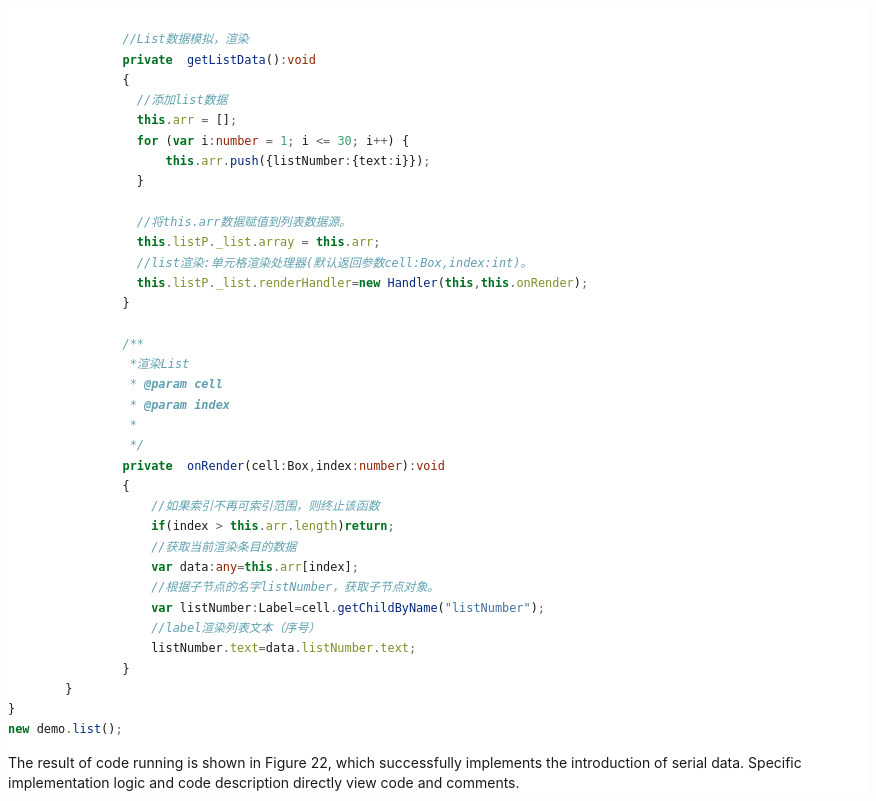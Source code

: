 ```typescript
 
                //List数据模拟，渲染
                private  getListData():void
                {
                  //添加list数据
                  this.arr = [];
                  for (var i:number = 1; i <= 30; i++) {
                      this.arr.push({listNumber:{text:i}});
                  }
 
                  //将this.arr数据赋值到列表数据源。
                  this.listP._list.array = this.arr;
                  //list渲染:单元格渲染处理器(默认返回参数cell:Box,index:int)。
                  this.listP._list.renderHandler=new Handler(this,this.onRender);
                }
 
                /**
                 *渲染List 
                 * @param cell
                 * @param index
                 * 
                 */                
                private  onRender(cell:Box,index:number):void
                {
                    //如果索引不再可索引范围，则终止该函数
                    if(index > this.arr.length)return;
                    //获取当前渲染条目的数据
                    var data:any=this.arr[index];
                    //根据子节点的名字listNumber，获取子节点对象。         
                    var listNumber:Label=cell.getChildByName("listNumber");
                    //label渲染列表文本（序号）
                    listNumber.text=data.listNumber.text;
                }
        }
}
new demo.list();
```


The result of code running is shown in Figure 22, which successfully implements the introduction of serial data. Specific implementation logic and code description directly view code and comments.
